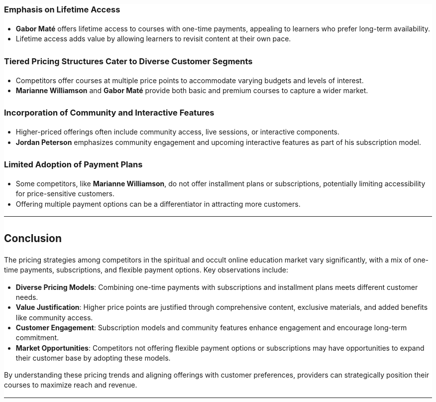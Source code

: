 ### Emphasis on Lifetime Access

- **Gabor Maté** offers lifetime access to courses with one-time payments, appealing to learners who prefer long-term availability.
- Lifetime access adds value by allowing learners to revisit content at their own pace.

### Tiered Pricing Structures Cater to Diverse Customer Segments

- Competitors offer courses at multiple price points to accommodate varying budgets and levels of interest.
- **Marianne Williamson** and **Gabor Maté** provide both basic and premium courses to capture a wider market.

### Incorporation of Community and Interactive Features

- Higher-priced offerings often include community access, live sessions, or interactive components.
- **Jordan Peterson** emphasizes community engagement and upcoming interactive features as part of his subscription model.

### Limited Adoption of Payment Plans

- Some competitors, like **Marianne Williamson**, do not offer installment plans or subscriptions, potentially limiting accessibility for price-sensitive customers.
- Offering multiple payment options can be a differentiator in attracting more customers.

---

## Conclusion

The pricing strategies among competitors in the spiritual and occult online education market vary significantly, with a mix of one-time payments, subscriptions, and flexible payment options. Key observations include:

- **Diverse Pricing Models**: Combining one-time payments with subscriptions and installment plans meets different customer needs.
- **Value Justification**: Higher price points are justified through comprehensive content, exclusive materials, and added benefits like community access.
- **Customer Engagement**: Subscription models and community features enhance engagement and encourage long-term commitment.
- **Market Opportunities**: Competitors not offering flexible payment options or subscriptions may have opportunities to expand their customer base by adopting these models.

By understanding these pricing trends and aligning offerings with customer preferences, providers can strategically position their courses to maximize reach and revenue.

---